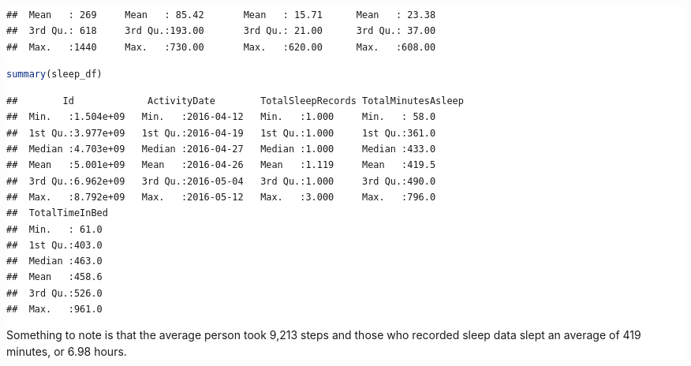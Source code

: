     ##  Mean   : 269     Mean   : 85.42       Mean   : 15.71      Mean   : 23.38   
    ##  3rd Qu.: 618     3rd Qu.:193.00       3rd Qu.: 21.00      3rd Qu.: 37.00   
    ##  Max.   :1440     Max.   :730.00       Max.   :620.00      Max.   :608.00

``` r
summary(sleep_df)
```

    ##        Id             ActivityDate        TotalSleepRecords TotalMinutesAsleep
    ##  Min.   :1.504e+09   Min.   :2016-04-12   Min.   :1.000     Min.   : 58.0     
    ##  1st Qu.:3.977e+09   1st Qu.:2016-04-19   1st Qu.:1.000     1st Qu.:361.0     
    ##  Median :4.703e+09   Median :2016-04-27   Median :1.000     Median :433.0     
    ##  Mean   :5.001e+09   Mean   :2016-04-26   Mean   :1.119     Mean   :419.5     
    ##  3rd Qu.:6.962e+09   3rd Qu.:2016-05-04   3rd Qu.:1.000     3rd Qu.:490.0     
    ##  Max.   :8.792e+09   Max.   :2016-05-12   Max.   :3.000     Max.   :796.0     
    ##  TotalTimeInBed 
    ##  Min.   : 61.0  
    ##  1st Qu.:403.0  
    ##  Median :463.0  
    ##  Mean   :458.6  
    ##  3rd Qu.:526.0  
    ##  Max.   :961.0

Something to note is that the average person took 9,213 steps and those
who recorded sleep data slept an average of 419 minutes, or 6.98 hours.
